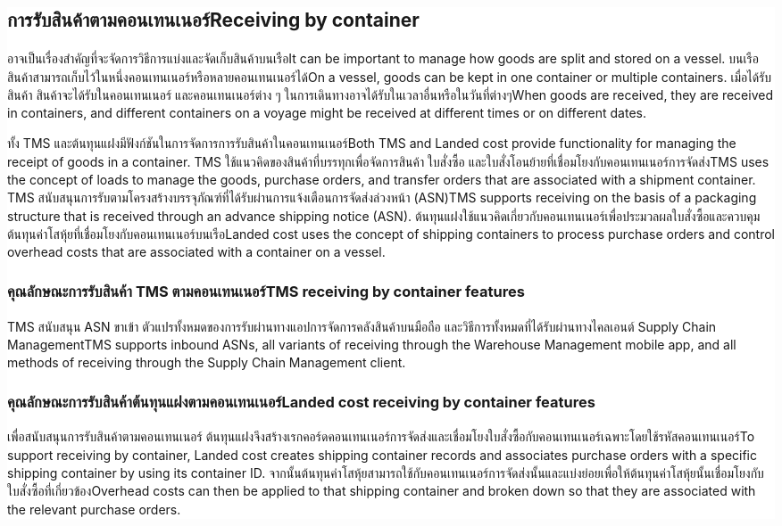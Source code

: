 ## <a name="receiving-by-container"></a><span data-ttu-id="d0f17-272">การรับสินค้าตามคอนเทนเนอร์</span><span class="sxs-lookup"><span data-stu-id="d0f17-272">Receiving by container</span></span>

<span data-ttu-id="d0f17-273">อาจเป็นเรื่องสําคัญที่จะจัดการวิธีการแบ่งและจัดเก็บสินค้าบนเรือ</span><span class="sxs-lookup"><span data-stu-id="d0f17-273">It can be important to manage how goods are split and stored on a vessel.</span></span> <span data-ttu-id="d0f17-274">บนเรือ สินค้าสามารถเก็บไว้ในหนึ่งคอนเทนเนอร์หรือหลายคอนเทนเนอร์ได้</span><span class="sxs-lookup"><span data-stu-id="d0f17-274">On a vessel, goods can be kept in one container or multiple containers.</span></span> <span data-ttu-id="d0f17-275">เมื่อได้รับสินค้า สินค้าจะได้รับในคอนเทนเนอร์ และคอนเทนเนอร์ต่าง ๆ ในการเดินทางอาจได้รับในเวลาอื่นหรือในวันที่ต่างๆ</span><span class="sxs-lookup"><span data-stu-id="d0f17-275">When goods are received, they are received in containers, and different containers on a voyage might be received at different times or on different dates.</span></span>

<span data-ttu-id="d0f17-276">ทั้ง TMS และต้นทุนแฝงมีฟังก์ชันในการจัดการการรับสินค้าในคอนเทนเนอร์</span><span class="sxs-lookup"><span data-stu-id="d0f17-276">Both TMS and Landed cost provide functionality for managing the receipt of goods in a container.</span></span> <span data-ttu-id="d0f17-277">TMS ใช้แนวคิดของสินค้าที่บรรทุกเพื่อจัดการสินค้า ใบสั่งซื้อ และใบสั่งโอนย้ายที่เชื่อมโยงกับคอนเทนเนอร์การจัดส่ง</span><span class="sxs-lookup"><span data-stu-id="d0f17-277">TMS uses the concept of loads to manage the goods, purchase orders, and transfer orders that are associated with a shipment container.</span></span> <span data-ttu-id="d0f17-278">TMS สนับสนุนการรับตามโครงสร้างบรรจุภัณฑ์ที่ได้รับผ่านการแจ้งเตือนการจัดส่งล่วงหน้า (ASN)</span><span class="sxs-lookup"><span data-stu-id="d0f17-278">TMS supports receiving on the basis of a packaging structure that is received through an advance shipping notice (ASN).</span></span> <span data-ttu-id="d0f17-279">ต้นทุนแฝงใช้แนวคิดเกี่ยวกับคอนเทนเนอร์เพื่อประมวลผลใบสั่งซื้อและควบคุมต้นทุนค่าโสหุ้ยที่เชื่อมโยงกับคอนเทนเนอร์บนเรือ</span><span class="sxs-lookup"><span data-stu-id="d0f17-279">Landed cost uses the concept of shipping containers to process purchase orders and control overhead costs that are associated with a container on a vessel.</span></span>

### <a name="tms-receiving-by-container-features"></a><span data-ttu-id="d0f17-280">คุณลักษณะการรับสินค้า TMS ตามคอนเทนเนอร์</span><span class="sxs-lookup"><span data-stu-id="d0f17-280">TMS receiving by container features</span></span>

<span data-ttu-id="d0f17-281">TMS สนับสนุน ASN ขาเข้า ตัวแปรทั้งหมดของการรับผ่านทางแอปการจัดการคลังสินค้าบนมือถือ และวิธีการทั้งหมดที่ได้รับผ่านทางไคลเอนต์ Supply Chain Management</span><span class="sxs-lookup"><span data-stu-id="d0f17-281">TMS supports inbound ASNs, all variants of receiving through the Warehouse Management mobile app, and all methods of receiving through the Supply Chain Management client.</span></span>

### <a name="landed-cost-receiving-by-container-features"></a><span data-ttu-id="d0f17-282">คุณลักษณะการรับสินค้าต้นทุนแฝงตามคอนเทนเนอร์</span><span class="sxs-lookup"><span data-stu-id="d0f17-282">Landed cost receiving by container features</span></span>

<span data-ttu-id="d0f17-283">เพื่อสนับสนุนการรับสินค้าตามคอนเทนเนอร์ ต้นทุนแฝงจึงสร้างเรกคอร์ดคอนเทนเนอร์การจัดส่งและเชื่อมโยงใบสั่งซื้อกับคอนเทนเนอร์เฉพาะโดยใช้รหัสคอนเทนเนอร์</span><span class="sxs-lookup"><span data-stu-id="d0f17-283">To support receiving by container, Landed cost creates shipping container records and associates purchase orders with a specific shipping container by using its container ID.</span></span> <span data-ttu-id="d0f17-284">จากนั้นต้นทุนค่าโสหุ้ยสามารถใช้กับคอนเทนเนอร์การจัดส่งนั้นและแบ่งย่อยเพื่อให้ต้นทุนค่าโสหุ้ยนั้นเชื่อมโยงกับใบสั่งซื้อที่เกี่ยวข้อง</span><span class="sxs-lookup"><span data-stu-id="d0f17-284">Overhead costs can then be applied to that shipping container and broken down so that they are associated with the relevant purchase orders.</span></span>
